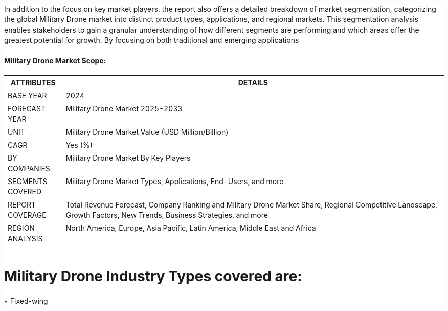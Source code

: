 In addition to the focus on key market players, the report also offers a detailed breakdown of market segmentation, categorizing the global Military Drone market into distinct product types, applications, and regional markets. This segmentation analysis enables stakeholders to gain a granular understanding of how different segments are performing and which areas offer the greatest potential for growth. By focusing on both traditional and emerging applications

<h4>Military Drone Market Scope:</h4>
<table>
<tr>
<th>ATTRIBUTES</th>
<th>DETAILS</th>
</tr>
<tr>
<td>BASE YEAR</td>
<td>2024</td>
</tr>
<tr>
<td>FORECAST YEAR</td>
<td>Military Drone Market 2025-2033</td>
</tr>
<tr>
<td>UNIT</td>
<td>Military Drone Market Value (USD Million/Billion)</td>
<tr>
<td>CAGR</td>
<td>Yes (%)</td>
</tr>
</tr>
<tr>
<td>BY COMPANIES</td>
<td>Military Drone Market By Key Players</td>
</tr>
<tr>
<td>SEGMENTS COVERED</td>
<td>Military Drone Market Types, Applications, End-Users, and more</td>
</tr>
<tr>
<td>REPORT COVERAGE</td>
<td>Total Revenue Forecast, Company Ranking and Military Drone Market Share, Regional Competitive Landscape, Growth Factors, New Trends, Business Strategies, and more</td>
</tr>
<tr>
<td>REGION ANALYSIS</td>
<td>North America, Europe, Asia Pacific, Latin America, Middle East and Africa</td>
</tr>
</table>

# <strong>Military Drone Industry Types covered are:</strong>

‣ Fixed-wing
